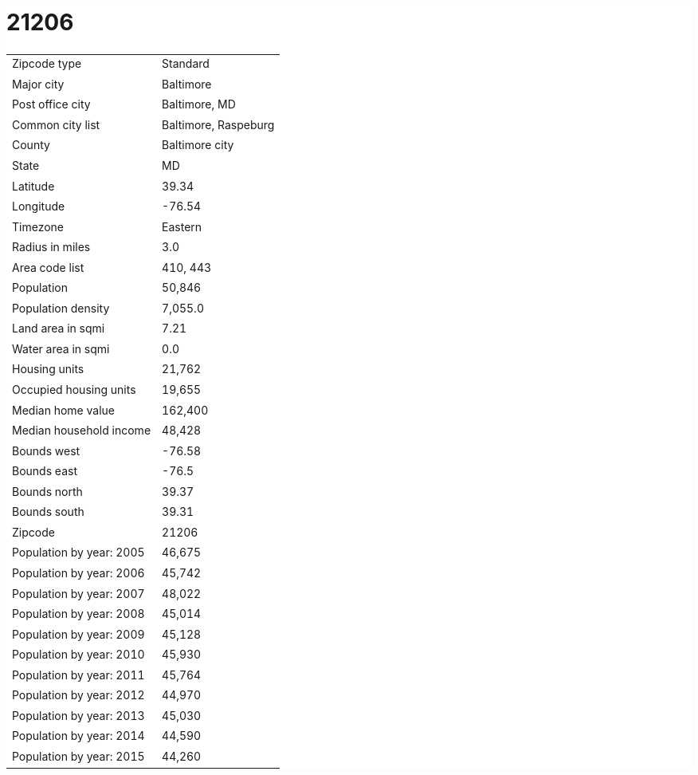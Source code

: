 21206
=====
|||
|--|--|
|Zipcode type|Standard|
|Major city|Baltimore|
|Post office city|Baltimore, MD|
|Common city list|Baltimore, Raspeburg|
|County|Baltimore city|
|State|MD|
|Latitude|39.34|
|Longitude|-76.54|
|Timezone|Eastern|
|Radius in miles|3.0|
|Area code list|410, 443|
|Population|50,846|
|Population density|7,055.0|
|Land area in sqmi|7.21|
|Water area in sqmi|0.0|
|Housing units|21,762|
|Occupied housing units|19,655|
|Median home value|162,400|
|Median household income|48,428|
|Bounds west|-76.58|
|Bounds east|-76.5|
|Bounds north|39.37|
|Bounds south|39.31|
|Zipcode|21206|
|Population by year: 2005|46,675|
|Population by year: 2006|45,742|
|Population by year: 2007|48,022|
|Population by year: 2008|45,014|
|Population by year: 2009|45,128|
|Population by year: 2010|45,930|
|Population by year: 2011|45,764|
|Population by year: 2012|44,970|
|Population by year: 2013|45,030|
|Population by year: 2014|44,590|
|Population by year: 2015|44,260|